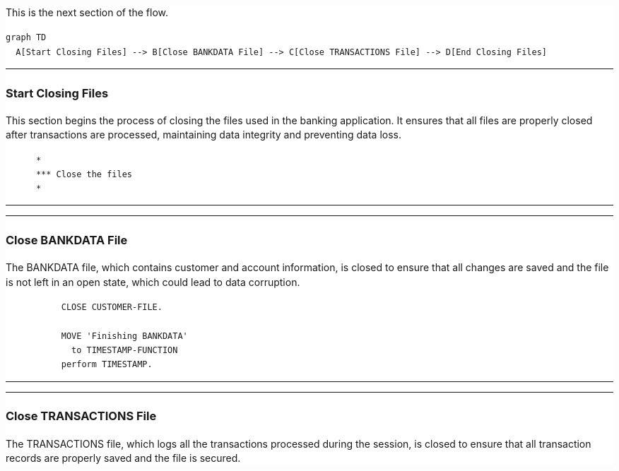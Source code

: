 This is the next section of the flow.

```mermaid
graph TD
  A[Start Closing Files] --> B[Close BANKDATA File] --> C[Close TRANSACTIONS File] --> D[End Closing Files]
```

<SwmSnippet path="/src/base/cobol_src/BANKDATA.cbl" line="666">

---

### Start Closing Files

This section begins the process of closing the files used in the banking application. It ensures that all files are properly closed after transactions are processed, maintaining data integrity and preventing data loss.

```cobol
      *
      *** Close the files
      *
```

---

</SwmSnippet>

<SwmSnippet path="/src/base/cobol_src/BANKDATA.cbl" line="669">

---

### Close BANKDATA File

The BANKDATA file, which contains customer and account information, is closed to ensure that all changes are saved and the file is not left in an open state, which could lead to data corruption.

```cobol
           CLOSE CUSTOMER-FILE.

           MOVE 'Finishing BANKDATA'
             to TIMESTAMP-FUNCTION
           perform TIMESTAMP.
```

---

</SwmSnippet>

<SwmSnippet path="/src/base/cobol_src/BANKDATA.cbl" line="674">

---

### Close TRANSACTIONS File

The TRANSACTIONS file, which logs all the transactions processed during the session, is closed to ensure that all transaction records are properly saved and the file is secured.
